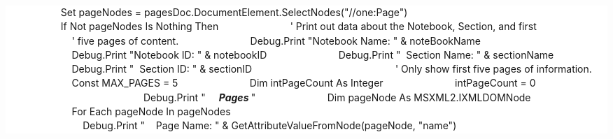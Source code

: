 &nbsp;&nbsp;&nbsp;&nbsp;&nbsp;&nbsp;&nbsp;&nbsp;&nbsp;&nbsp;&nbsp;&nbsp;&nbsp;&nbsp;&nbsp;&nbsp;&nbsp;&nbsp;&nbsp;&nbsp;<span class="visualBasic__keyword">Set</span>&nbsp;pageNodes&nbsp;=&nbsp;pagesDoc.DocumentElement.SelectNodes(<span class="visualBasic__string">&quot;//one:Page&quot;</span>)&nbsp;
&nbsp;&nbsp;&nbsp;&nbsp;&nbsp;&nbsp;&nbsp;&nbsp;&nbsp;&nbsp;&nbsp;&nbsp;&nbsp;&nbsp;&nbsp;&nbsp;&nbsp;&nbsp;&nbsp;&nbsp;&nbsp;
&nbsp;&nbsp;&nbsp;&nbsp;&nbsp;&nbsp;&nbsp;&nbsp;&nbsp;&nbsp;&nbsp;&nbsp;&nbsp;&nbsp;&nbsp;&nbsp;&nbsp;&nbsp;&nbsp;&nbsp;<span class="visualBasic__keyword">If</span>&nbsp;<span class="visualBasic__keyword">Not</span>&nbsp;pageNodes&nbsp;<span class="visualBasic__keyword">Is</span>&nbsp;<span class="visualBasic__keyword">Nothing</span>&nbsp;<span class="visualBasic__keyword">Then</span>&nbsp;
&nbsp;&nbsp;&nbsp;&nbsp;&nbsp;&nbsp;&nbsp;&nbsp;&nbsp;&nbsp;&nbsp;&nbsp;&nbsp;&nbsp;&nbsp;&nbsp;&nbsp;&nbsp;&nbsp;&nbsp;&nbsp;&nbsp;&nbsp;&nbsp;<span class="visualBasic__com">'&nbsp;Print&nbsp;out&nbsp;data&nbsp;about&nbsp;the&nbsp;Notebook,&nbsp;Section,&nbsp;and&nbsp;first</span>&nbsp;
&nbsp;&nbsp;&nbsp;&nbsp;&nbsp;&nbsp;&nbsp;&nbsp;&nbsp;&nbsp;&nbsp;&nbsp;&nbsp;&nbsp;&nbsp;&nbsp;&nbsp;&nbsp;&nbsp;&nbsp;&nbsp;&nbsp;&nbsp;&nbsp;<span class="visualBasic__com">'&nbsp;five&nbsp;pages&nbsp;of&nbsp;content.</span>&nbsp;
&nbsp;&nbsp;&nbsp;&nbsp;&nbsp;&nbsp;&nbsp;&nbsp;&nbsp;&nbsp;&nbsp;&nbsp;&nbsp;&nbsp;&nbsp;&nbsp;&nbsp;&nbsp;&nbsp;&nbsp;&nbsp;&nbsp;&nbsp;&nbsp;Debug.Print&nbsp;<span class="visualBasic__string">&quot;Notebook&nbsp;Name:&nbsp;&quot;</span>&nbsp;&amp;&nbsp;noteBookName&nbsp;
&nbsp;&nbsp;&nbsp;&nbsp;&nbsp;&nbsp;&nbsp;&nbsp;&nbsp;&nbsp;&nbsp;&nbsp;&nbsp;&nbsp;&nbsp;&nbsp;&nbsp;&nbsp;&nbsp;&nbsp;&nbsp;&nbsp;&nbsp;&nbsp;Debug.Print&nbsp;<span class="visualBasic__string">&quot;Notebook&nbsp;ID:&nbsp;&quot;</span>&nbsp;&amp;&nbsp;notebookID&nbsp;
&nbsp;&nbsp;&nbsp;&nbsp;&nbsp;&nbsp;&nbsp;&nbsp;&nbsp;&nbsp;&nbsp;&nbsp;&nbsp;&nbsp;&nbsp;&nbsp;&nbsp;&nbsp;&nbsp;&nbsp;&nbsp;&nbsp;&nbsp;&nbsp;Debug.Print&nbsp;<span class="visualBasic__string">&quot;&nbsp;&nbsp;Section&nbsp;Name:&nbsp;&quot;</span>&nbsp;&amp;&nbsp;sectionName&nbsp;
&nbsp;&nbsp;&nbsp;&nbsp;&nbsp;&nbsp;&nbsp;&nbsp;&nbsp;&nbsp;&nbsp;&nbsp;&nbsp;&nbsp;&nbsp;&nbsp;&nbsp;&nbsp;&nbsp;&nbsp;&nbsp;&nbsp;&nbsp;&nbsp;Debug.Print&nbsp;<span class="visualBasic__string">&quot;&nbsp;&nbsp;Section&nbsp;ID:&nbsp;&quot;</span>&nbsp;&amp;&nbsp;sectionID&nbsp;
&nbsp;&nbsp;&nbsp;&nbsp;&nbsp;&nbsp;&nbsp;&nbsp;&nbsp;&nbsp;&nbsp;&nbsp;&nbsp;&nbsp;&nbsp;&nbsp;&nbsp;&nbsp;&nbsp;&nbsp;&nbsp;&nbsp;&nbsp;&nbsp;&nbsp;
&nbsp;&nbsp;&nbsp;&nbsp;&nbsp;&nbsp;&nbsp;&nbsp;&nbsp;&nbsp;&nbsp;&nbsp;&nbsp;&nbsp;&nbsp;&nbsp;&nbsp;&nbsp;&nbsp;&nbsp;&nbsp;&nbsp;&nbsp;&nbsp;<span class="visualBasic__com">'&nbsp;Only&nbsp;show&nbsp;first&nbsp;five&nbsp;pages&nbsp;of&nbsp;information.</span>&nbsp;
&nbsp;&nbsp;&nbsp;&nbsp;&nbsp;&nbsp;&nbsp;&nbsp;&nbsp;&nbsp;&nbsp;&nbsp;&nbsp;&nbsp;&nbsp;&nbsp;&nbsp;&nbsp;&nbsp;&nbsp;&nbsp;&nbsp;&nbsp;&nbsp;<span class="visualBasic__keyword">Const</span>&nbsp;MAX_PAGES&nbsp;=&nbsp;<span class="visualBasic__number">5</span>&nbsp;
&nbsp;&nbsp;&nbsp;&nbsp;&nbsp;&nbsp;&nbsp;&nbsp;&nbsp;&nbsp;&nbsp;&nbsp;&nbsp;&nbsp;&nbsp;&nbsp;&nbsp;&nbsp;&nbsp;&nbsp;&nbsp;&nbsp;&nbsp;&nbsp;<span class="visualBasic__keyword">Dim</span>&nbsp;intPageCount&nbsp;<span class="visualBasic__keyword">As</span>&nbsp;<span class="visualBasic__keyword">Integer</span>&nbsp;
&nbsp;&nbsp;&nbsp;&nbsp;&nbsp;&nbsp;&nbsp;&nbsp;&nbsp;&nbsp;&nbsp;&nbsp;&nbsp;&nbsp;&nbsp;&nbsp;&nbsp;&nbsp;&nbsp;&nbsp;&nbsp;&nbsp;&nbsp;&nbsp;intPageCount&nbsp;=&nbsp;<span class="visualBasic__number">0</span>&nbsp;
&nbsp;&nbsp;&nbsp;&nbsp;&nbsp;&nbsp;&nbsp;&nbsp;&nbsp;&nbsp;&nbsp;&nbsp;&nbsp;&nbsp;&nbsp;&nbsp;&nbsp;&nbsp;&nbsp;&nbsp;&nbsp;&nbsp;&nbsp;&nbsp;&nbsp;
&nbsp;&nbsp;&nbsp;&nbsp;&nbsp;&nbsp;&nbsp;&nbsp;&nbsp;&nbsp;&nbsp;&nbsp;&nbsp;&nbsp;&nbsp;&nbsp;&nbsp;&nbsp;&nbsp;&nbsp;&nbsp;&nbsp;&nbsp;&nbsp;Debug.Print&nbsp;<span class="visualBasic__string">&quot;&nbsp;&nbsp;&nbsp;&nbsp;***&nbsp;Pages&nbsp;***&quot;</span>&nbsp;
&nbsp;&nbsp;&nbsp;&nbsp;&nbsp;&nbsp;&nbsp;&nbsp;&nbsp;&nbsp;&nbsp;&nbsp;&nbsp;&nbsp;&nbsp;&nbsp;&nbsp;&nbsp;&nbsp;&nbsp;&nbsp;&nbsp;&nbsp;&nbsp;<span class="visualBasic__keyword">Dim</span>&nbsp;pageNode&nbsp;<span class="visualBasic__keyword">As</span>&nbsp;MSXML2.IXMLDOMNode&nbsp;
&nbsp;&nbsp;&nbsp;&nbsp;&nbsp;&nbsp;&nbsp;&nbsp;&nbsp;&nbsp;&nbsp;&nbsp;&nbsp;&nbsp;&nbsp;&nbsp;&nbsp;&nbsp;&nbsp;&nbsp;&nbsp;&nbsp;&nbsp;&nbsp;<span class="visualBasic__keyword">For</span>&nbsp;<span class="visualBasic__keyword">Each</span>&nbsp;pageNode&nbsp;<span class="visualBasic__keyword">In</span>&nbsp;pageNodes&nbsp;
&nbsp;&nbsp;&nbsp;&nbsp;&nbsp;&nbsp;&nbsp;&nbsp;&nbsp;&nbsp;&nbsp;&nbsp;&nbsp;&nbsp;&nbsp;&nbsp;&nbsp;&nbsp;&nbsp;&nbsp;&nbsp;&nbsp;&nbsp;&nbsp;&nbsp;&nbsp;&nbsp;&nbsp;Debug.Print&nbsp;<span class="visualBasic__string">&quot;&nbsp;&nbsp;&nbsp;&nbsp;Page&nbsp;Name:&nbsp;&quot;</span>&nbsp;&amp;&nbsp;GetAttributeValueFromNode(pageNode,&nbsp;<span class="visualBasic__string">&quot;name&quot;</span>)&nbsp;